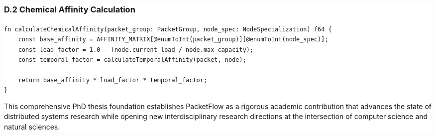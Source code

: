### D.2 Chemical Affinity Calculation
```zig
fn calculateChemicalAffinity(packet_group: PacketGroup, node_spec: NodeSpecialization) f64 {
    const base_affinity = AFFINITY_MATRIX[@enumToInt(packet_group)][@enumToInt(node_spec)];
    const load_factor = 1.0 - (node.current_load / node.max_capacity);
    const temporal_factor = calculateTemporalAffinity(packet, node);
    
    return base_affinity * load_factor * temporal_factor;
}
```

This comprehensive PhD thesis foundation establishes PacketFlow as a rigorous academic contribution that advances the state of distributed systems research while opening new interdisciplinary research directions at the intersection of computer science and natural sciences.
